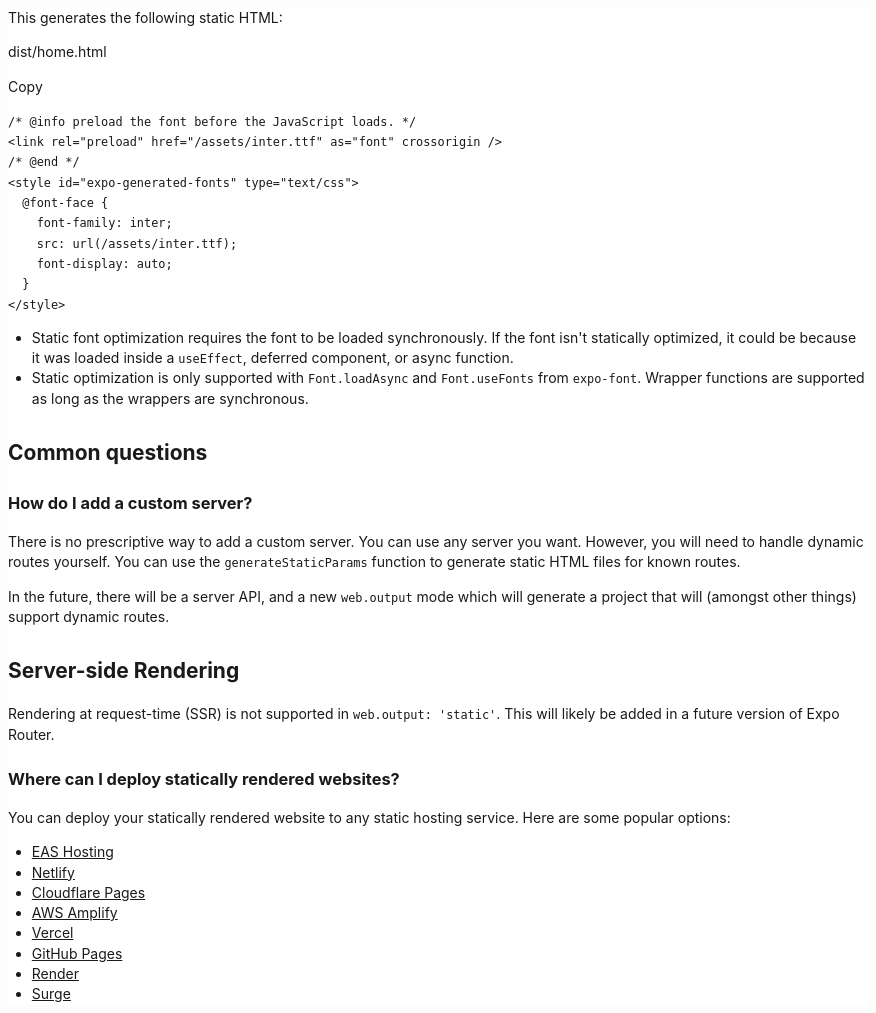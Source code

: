 This generates the following static HTML:

dist/home.html

Copy

```
/* @info preload the font before the JavaScript loads. */
<link rel="preload" href="/assets/inter.ttf" as="font" crossorigin />
/* @end */
<style id="expo-generated-fonts" type="text/css">
  @font-face {
    font-family: inter;
    src: url(/assets/inter.ttf);
    font-display: auto;
  }
</style>

```

* Static font optimization requires the font to be loaded synchronously. If the font isn't statically optimized, it could be because it was loaded inside a `useEffect`, deferred component, or async function.
* Static optimization is only supported with `Font.loadAsync` and `Font.useFonts` from `expo-font`. Wrapper functions are supported as long as the wrappers are synchronous.

Common questions
----------------

### How do I add a custom server?

There is no prescriptive way to add a custom server. You can use any server you want. However, you will need to handle dynamic routes yourself. You can use the `generateStaticParams` function to generate static HTML files for known routes.

In the future, there will be a server API, and a new `web.output` mode which will generate a project that will (amongst other things) support dynamic routes.

Server-side Rendering
---------------------

Rendering at request-time (SSR) is not supported in `web.output: 'static'`. This will likely be added in a future version of Expo Router.

### Where can I deploy statically rendered websites?

You can deploy your statically rendered website to any static hosting service. Here are some popular options:

* [EAS Hosting](/eas/hosting/introduction)
* [Netlify](https://www.netlify.com/)
* [Cloudflare Pages](https://pages.cloudflare.com/)
* [AWS Amplify](https://aws.amazon.com/amplify/)
* [Vercel](https://vercel.com/)
* [GitHub Pages](https://pages.github.com/)
* [Render](https://render.com/)
* [Surge](https://surge.sh/)
